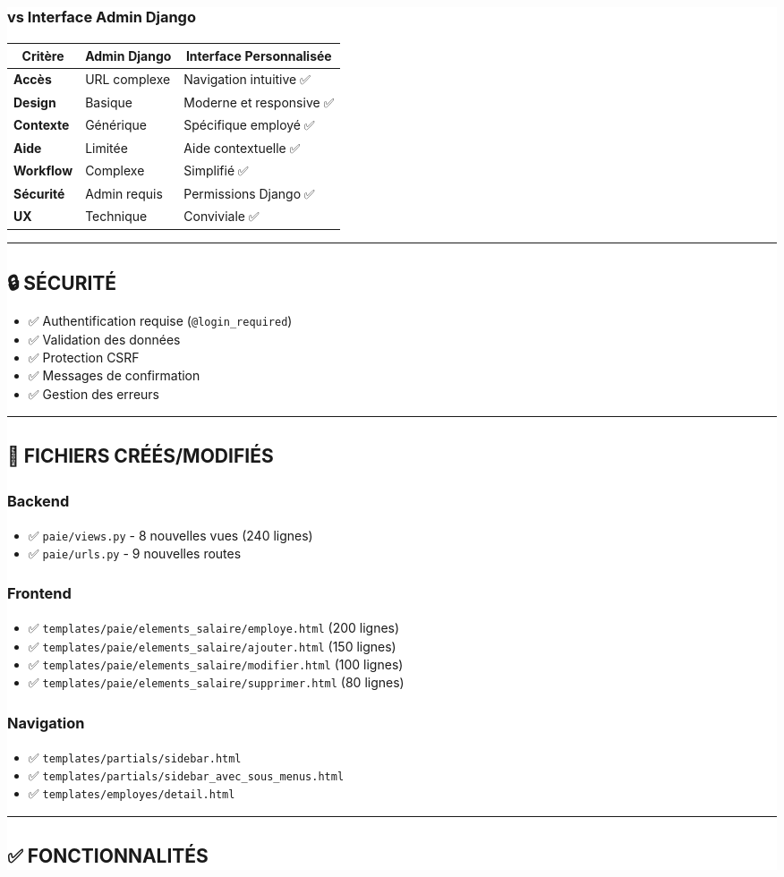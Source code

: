 ### **vs Interface Admin Django**

| Critère | Admin Django | Interface Personnalisée |
|---------|--------------|-------------------------|
| **Accès** | URL complexe | Navigation intuitive ✅ |
| **Design** | Basique | Moderne et responsive ✅ |
| **Contexte** | Générique | Spécifique employé ✅ |
| **Aide** | Limitée | Aide contextuelle ✅ |
| **Workflow** | Complexe | Simplifié ✅ |
| **Sécurité** | Admin requis | Permissions Django ✅ |
| **UX** | Technique | Conviviale ✅ |

---

## 🔒 SÉCURITÉ

- ✅ Authentification requise (`@login_required`)
- ✅ Validation des données
- ✅ Protection CSRF
- ✅ Messages de confirmation
- ✅ Gestion des erreurs

---

## 📁 FICHIERS CRÉÉS/MODIFIÉS

### **Backend**
- ✅ `paie/views.py` - 8 nouvelles vues (240 lignes)
- ✅ `paie/urls.py` - 9 nouvelles routes

### **Frontend**
- ✅ `templates/paie/elements_salaire/employe.html` (200 lignes)
- ✅ `templates/paie/elements_salaire/ajouter.html` (150 lignes)
- ✅ `templates/paie/elements_salaire/modifier.html` (100 lignes)
- ✅ `templates/paie/elements_salaire/supprimer.html` (80 lignes)

### **Navigation**
- ✅ `templates/partials/sidebar.html`
- ✅ `templates/partials/sidebar_avec_sous_menus.html`
- ✅ `templates/employes/detail.html`

---

## ✅ FONCTIONNALITÉS
